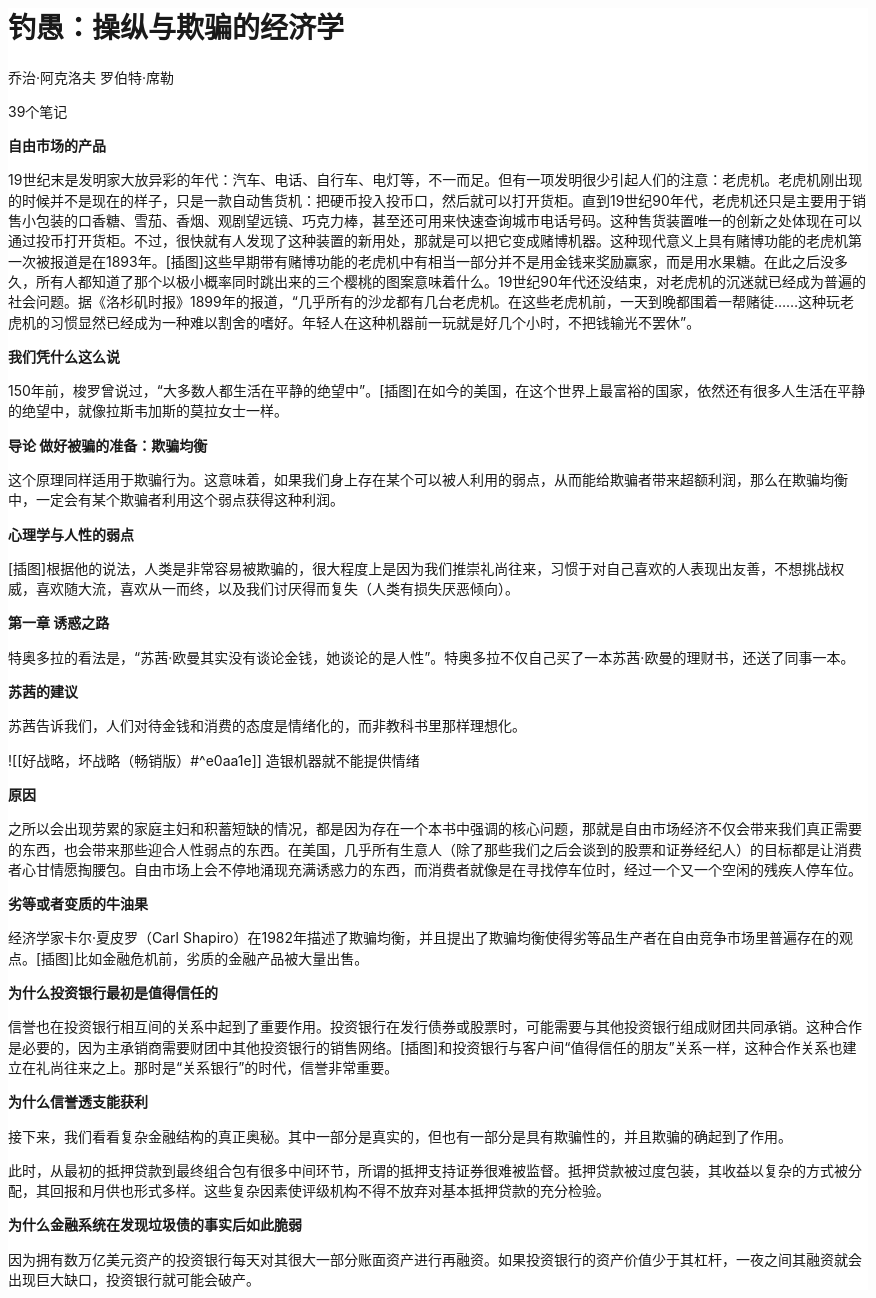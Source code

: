 
# **钓愚：操纵与欺骗的经济学**

乔治·阿克洛夫 罗伯特·席勒

39个笔记

**自由市场的产品**

19世纪末是发明家大放异彩的年代：汽车、电话、自行车、电灯等，不一而足。但有一项发明很少引起人们的注意：老虎机。老虎机刚出现的时候并不是现在的样子，只是一款自动售货机：把硬币投入投币口，然后就可以打开货柜。直到19世纪90年代，老虎机还只是主要用于销售小包装的口香糖、雪茄、香烟、观剧望远镜、巧克力棒，甚至还可用来快速查询城市电话号码。这种售货装置唯一的创新之处体现在可以通过投币打开货柜。不过，很快就有人发现了这种装置的新用处，那就是可以把它变成赌博机器。这种现代意义上具有赌博功能的老虎机第一次被报道是在1893年。[插图]这些早期带有赌博功能的老虎机中有相当一部分并不是用金钱来奖励赢家，而是用水果糖。在此之后没多久，所有人都知道了那个以极小概率同时跳出来的三个樱桃的图案意味着什么。19世纪90年代还没结束，对老虎机的沉迷就已经成为普遍的社会问题。据《洛杉矶时报》1899年的报道，“几乎所有的沙龙都有几台老虎机。在这些老虎机前，一天到晚都围着一帮赌徒……这种玩老虎机的习惯显然已经成为一种难以割舍的嗜好。年轻人在这种机器前一玩就是好几个小时，不把钱输光不罢休”。

**我们凭什么这么说**

150年前，梭罗曾说过，“大多数人都生活在平静的绝望中”。[插图]在如今的美国，在这个世界上最富裕的国家，依然还有很多人生活在平静的绝望中，就像拉斯韦加斯的莫拉女士一样。

**导论 做好被骗的准备：欺骗均衡**

这个原理同样适用于欺骗行为。这意味着，如果我们身上存在某个可以被人利用的弱点，从而能给欺骗者带来超额利润，那么在欺骗均衡中，一定会有某个欺骗者利用这个弱点获得这种利润。

**心理学与人性的弱点**

[插图]根据他的说法，人类是非常容易被欺骗的，很大程度上是因为我们推崇礼尚往来，习惯于对自己喜欢的人表现出友善，不想挑战权威，喜欢随大流，喜欢从一而终，以及我们讨厌得而复失（人类有损失厌恶倾向）。

**第一章 诱惑之路**

特奥多拉的看法是，“苏茜·欧曼其实没有谈论金钱，她谈论的是人性”。特奥多拉不仅自己买了一本苏茜·欧曼的理财书，还送了同事一本。

**苏茜的建议**

苏茜告诉我们，人们对待金钱和消费的态度是情绪化的，而非教科书里那样理想化。

![[好战略，坏战略（畅销版）#^e0aa1e]] 造银机器就不能提供情绪

**原因**

之所以会出现劳累的家庭主妇和积蓄短缺的情况，都是因为存在一个本书中强调的核心问题，那就是自由市场经济不仅会带来我们真正需要的东西，也会带来那些迎合人性弱点的东西。在美国，几乎所有生意人（除了那些我们之后会谈到的股票和证券经纪人）的目标都是让消费者心甘情愿掏腰包。自由市场上会不停地涌现充满诱惑力的东西，而消费者就像是在寻找停车位时，经过一个又一个空闲的残疾人停车位。

**劣等或者变质的牛油果**

经济学家卡尔·夏皮罗（Carl Shapiro）在1982年描述了欺骗均衡，并且提出了欺骗均衡使得劣等品生产者在自由竞争市场里普遍存在的观点。[插图]比如金融危机前，劣质的金融产品被大量出售。

**为什么投资银行最初是值得信任的**

信誉也在投资银行相互间的关系中起到了重要作用。投资银行在发行债券或股票时，可能需要与其他投资银行组成财团共同承销。这种合作是必要的，因为主承销商需要财团中其他投资银行的销售网络。[插图]和投资银行与客户间“值得信任的朋友”关系一样，这种合作关系也建立在礼尚往来之上。那时是“关系银行”的时代，信誉非常重要。

**为什么信誉透支能获利**

接下来，我们看看复杂金融结构的真正奥秘。其中一部分是真实的，但也有一部分是具有欺骗性的，并且欺骗的确起到了作用。

此时，从最初的抵押贷款到最终组合包有很多中间环节，所谓的抵押支持证券很难被监督。抵押贷款被过度包装，其收益以复杂的方式被分配，其回报和月供也形式多样。这些复杂因素使评级机构不得不放弃对基本抵押贷款的充分检验。

**为什么金融系统在发现垃圾债的事实后如此脆弱**

因为拥有数万亿美元资产的投资银行每天对其很大一部分账面资产进行再融资。如果投资银行的资产价值少于其杠杆，一夜之间其融资就会出现巨大缺口，投资银行就可能会破产。
